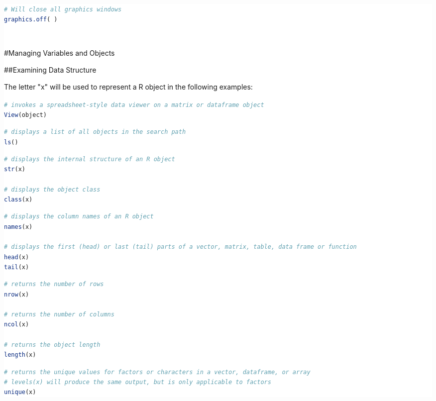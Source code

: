 
```r
# Will close all graphics windows
graphics.off( )	
```

</br>

#Managing Variables and Objects

##Examining Data Structure

The letter "x" will be used to represent a R object in the following examples:


```r
# invokes a spreadsheet-style data viewer on a matrix or dataframe object
View(object)
```


```r
# displays a list of all objects in the search path
ls()
```


```r
# displays the internal structure of an R object 
str(x)

# displays the object class
class(x)
```


```r
# displays the column names of an R object 
names(x)

# displays the first (head) or last (tail) parts of a vector, matrix, table, data frame or function 
head(x)
tail(x)
```


```r
# returns the number of rows
nrow(x)

# returns the number of columns
ncol(x)

# returns the object length 
length(x)
```


```r
# returns the unique values for factors or characters in a vector, dataframe, or array
# levels(x) will produce the same output, but is only applicable to factors
unique(x)
```
